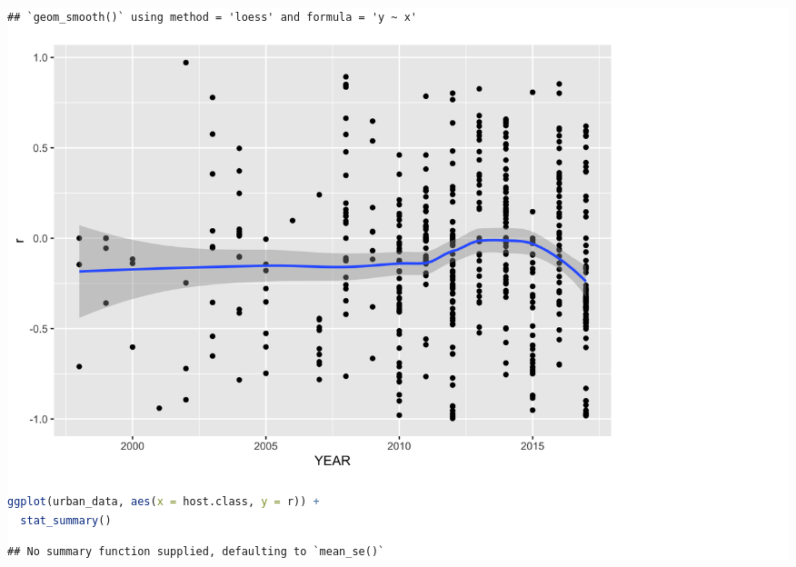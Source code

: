```
## `geom_smooth()` using method = 'loess' and formula = 'y ~ x'
```

<img src="data-visualization-ggplot_files/figure-html/unnamed-chunk-17-1.png" width="672" />


``` r
ggplot(urban_data, aes(x = host.class, y = r)) +
  stat_summary() 
```

```
## No summary function supplied, defaulting to `mean_se()`
```
